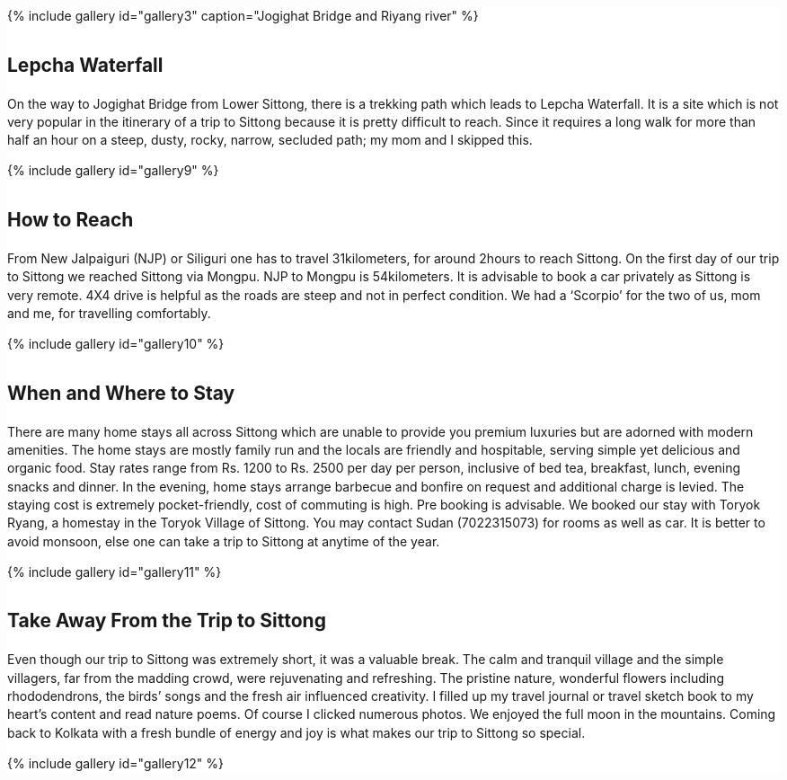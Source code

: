 {% include gallery id="gallery3" caption="Jogighat Bridge and Riyang river" %}			

## Lepcha Waterfall		
		
On the way to Jogighat Bridge from Lower Sittong, there is a trekking path which leads to Lepcha Waterfall. It is a site which is not very popular in the itinerary of a trip to Sittong because it is pretty difficult to reach. Since it requires a long walk for more than half an hour on a steep, dusty, rocky, narrow, secluded path; my mom and I skipped this.	

{% include gallery id="gallery9" %} 
																													
## How to Reach  	

From New Jalpaiguri (NJP) or Siliguri one has to travel 31kilometers, for around 2hours to reach Sittong. On the first day of our trip to Sittong we reached Sittong via Mongpu. NJP to Mongpu is 54kilometers. It is advisable to book a car privately as Sittong is very remote. 4X4 drive is helpful as the roads are steep and not in perfect condition. We had a ‘Scorpio’ for the two of us, mom and me, for travelling comfortably. 		
			
{% include gallery id="gallery10" %} 	

## When and Where to Stay

There are many home stays all across Sittong which are unable to provide you premium luxuries but are adorned with modern amenities. The home stays are mostly family run and the locals are friendly and hospitable, serving simple yet delicious and organic food. Stay rates range from Rs. 1200 to Rs. 2500 per day per person, inclusive of bed tea, breakfast, lunch, evening snacks and dinner. In the evening, home stays arrange barbecue and bonfire on request and additional charge is levied. The staying cost is extremely pocket-friendly, cost of commuting is high. Pre booking is advisable. We booked our stay with Toryok Ryang, a homestay in the Toryok Village of Sittong. You may contact Sudan (7022315073) for rooms as well as car. It is better to avoid monsoon, else one can take a trip to Sittong at anytime of the year.

{% include gallery id="gallery11" %} 	


## Take Away From the Trip to Sittong

Even though our trip to Sittong was extremely short, it was a valuable break. The calm and tranquil village and the simple villagers, far from the madding crowd, were rejuvenating and refreshing. The pristine nature, wonderful flowers including rhododendrons, the birds’ songs and the fresh air influenced creativity. I filled up my travel journal or travel sketch book to my heart’s content and read nature poems. Of course I clicked numerous photos. We enjoyed the full moon in the mountains. Coming back to Kolkata with a fresh bundle of energy and joy is what makes our trip to Sittong so special.  		
			

{% include gallery id="gallery12" %} 	